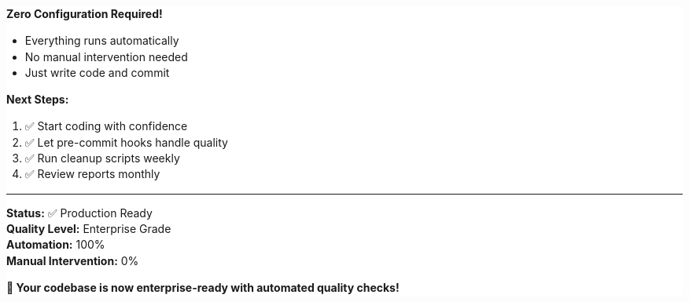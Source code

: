 **Zero Configuration Required!**
- Everything runs automatically
- No manual intervention needed
- Just write code and commit

**Next Steps:**
1. ✅ Start coding with confidence
2. ✅ Let pre-commit hooks handle quality
3. ✅ Run cleanup scripts weekly
4. ✅ Review reports monthly

---

**Status:** ✅ Production Ready  
**Quality Level:** Enterprise Grade  
**Automation:** 100%  
**Manual Intervention:** 0%

**🎉 Your codebase is now enterprise-ready with automated quality checks!**

